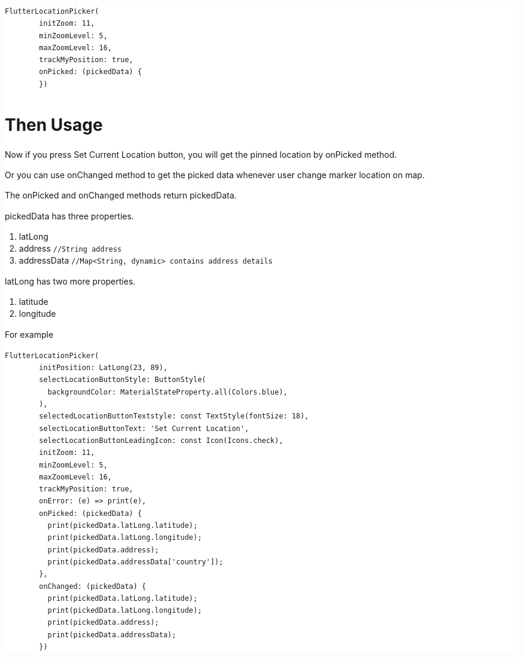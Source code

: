     FlutterLocationPicker(
            initZoom: 11,
            minZoomLevel: 5,
            maxZoomLevel: 16,
            trackMyPosition: true,
            onPicked: (pickedData) {
            })

# Then Usage

Now if you press Set Current Location button, you will get the pinned location by onPicked method.

Or you can use onChanged method to get the picked data whenever user change marker location on map.

The onPicked and onChanged methods return pickedData.

pickedData has three properties.

1. latLong
2. address `//String address`
3. addressData `//Map<String, dynamic> contains address details`

latLong has two more properties.

1. latitude
2. longitude

For example

    FlutterLocationPicker(
            initPosition: LatLong(23, 89),
            selectLocationButtonStyle: ButtonStyle(
              backgroundColor: MaterialStateProperty.all(Colors.blue),
            ),
            selectedLocationButtonTextstyle: const TextStyle(fontSize: 18),
            selectLocationButtonText: 'Set Current Location',
            selectLocationButtonLeadingIcon: const Icon(Icons.check),
            initZoom: 11,
            minZoomLevel: 5,
            maxZoomLevel: 16,
            trackMyPosition: true,
            onError: (e) => print(e),
            onPicked: (pickedData) {
              print(pickedData.latLong.latitude);
              print(pickedData.latLong.longitude);
              print(pickedData.address);
              print(pickedData.addressData['country']);
            },
            onChanged: (pickedData) {
              print(pickedData.latLong.latitude);
              print(pickedData.latLong.longitude);
              print(pickedData.address);
              print(pickedData.addressData);
            })
